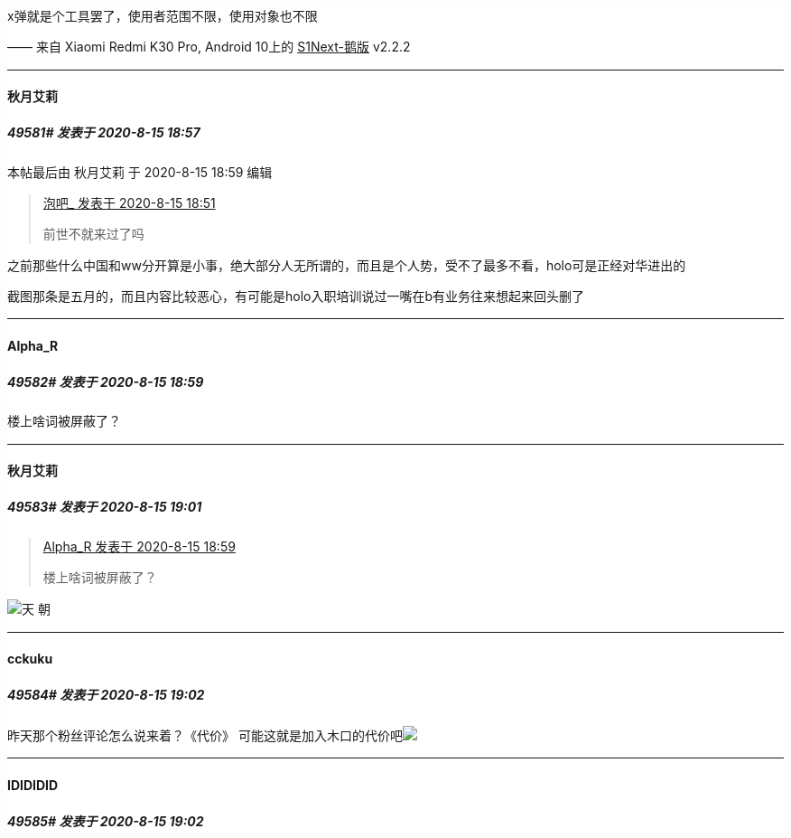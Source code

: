 
x弹就是个工具罢了，使用者范围不限，使用对象也不限

—— 来自 Xiaomi Redmi K30 Pro, Android 10上的 [S1Next-鹅版](https://github.com/ykrank/S1-Next/releases) v2.2.2


-----

####  秋月艾莉  
##### 49581#       发表于 2020-8-15 18:57


 本帖最后由 秋月艾莉 于 2020-8-15 18:59 编辑 
<blockquote><a href="httphttps://bbs.saraba1st.com/2b/forum.php?mod=redirect&amp;goto=findpost&amp;pid=48440785&amp;ptid=1941579" target="_blank">泡吧_ 发表于 2020-8-15 18:51</a>

前世不就来过了吗</blockquote>
之前那些什么中国和ww分开算是小事，绝大部分人无所谓的，而且是个人势，受不了最多不看，holo可是正经对华进出的

截图那条是五月的，而且内容比较恶心，有可能是holo入职培训说过一嘴在b有业务往来想起来回头删了


-----

####  Alpha_R  
##### 49582#       发表于 2020-8-15 18:59


楼上啥词被屏蔽了？


-----

####  秋月艾莉  
##### 49583#       发表于 2020-8-15 19:01


<blockquote><a href="httphttps://bbs.saraba1st.com/2b/forum.php?mod=redirect&amp;goto=findpost&amp;pid=48440844&amp;ptid=1941579" target="_blank">Alpha_R 发表于 2020-8-15 18:59</a>

楼上啥词被屏蔽了？</blockquote>
<img src="https://static.saraba1st.com/image/smiley/face2017/068.png" referrerpolicy="no-referrer">天 朝


-----

####  cckuku  
##### 49584#       发表于 2020-8-15 19:02


昨天那个粉丝评论怎么说来着？《代价》
可能这就是加入木口的代价吧<img src="https://static.saraba1st.com/image/smiley/face2017/010.png" referrerpolicy="no-referrer">


-----

####  IDIDIDID  
##### 49585#       发表于 2020-8-15 19:02
